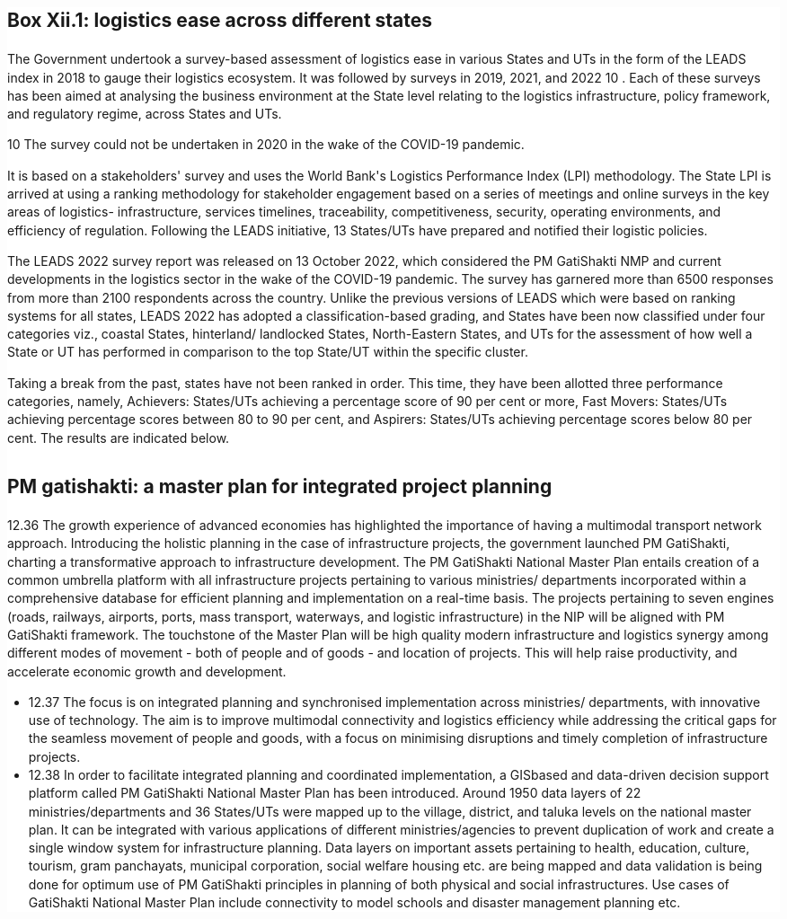 ## Box Xii.1: logistics ease across different states

The  Government  undertook  a  survey-based  assessment  of  logistics  ease  in  various  States and UTs in the form of the LEADS index in 2018 to gauge their logistics ecosystem. It was followed by surveys in 2019, 2021, and 2022 10 .  Each  of  these  surveys  has  been  aimed  at analysing the business environment at the State level relating to the logistics infrastructure, policy framework, and regulatory regime, across States and UTs.

10 The survey could not be undertaken in 2020 in the wake of the COVID-19 pandemic.

It  is  based  on  a  stakeholders'  survey  and  uses  the  World  Bank's  Logistics  Performance Index  (LPI)  methodology.  The  State  LPI  is  arrived  at  using  a  ranking  methodology  for stakeholder engagement based on a series of meetings and online surveys in the key areas of logistics- infrastructure, services timelines, traceability, competitiveness, security, operating environments, and efficiency of regulation. Following the LEADS initiative, 13 States/UTs have prepared and notified their logistic policies.

The LEADS 2022 survey report was released on 13 October 2022, which considered the PM GatiShakti  NMP  and  current  developments  in  the  logistics  sector  in  the  wake  of  the COVID-19 pandemic. The survey has garnered more than 6500 responses from more than 2100 respondents across the country. Unlike the previous versions of LEADS which were based on ranking systems for all states, LEADS 2022 has adopted a classification-based grading, and  States  have  been  now  classified  under  four  categories  viz.,  coastal  States,  hinterland/ landlocked States, North-Eastern States, and UTs for the assessment of how well a State or UT has performed in comparison to the top State/UT within the specific cluster.

Taking a break from the past, states have not been ranked in order. This time, they have been allotted three performance categories, namely, Achievers: States/UTs achieving a percentage score of 90 per cent or more, Fast Movers: States/UTs achieving percentage scores between 80 to 90 per cent, and Aspirers: States/UTs achieving percentage scores below 80 per cent. The results are indicated below.



## PM gatishakti: a master plan for integrated project planning

12.36 The  growth  experience  of  advanced  economies  has  highlighted  the  importance  of having a multimodal transport network approach. Introducing the holistic planning in the case of infrastructure projects, the government launched PM GatiShakti, charting a transformative approach  to  infrastructure  development.  The  PM  GatiShakti  National  Master  Plan  entails creation of a common umbrella platform with all infrastructure projects pertaining to various ministries/ departments incorporated within a comprehensive database for efficient planning and implementation on a real-time basis. The projects pertaining to seven engines (roads, railways, airports, ports, mass transport, waterways, and logistic infrastructure) in the NIP will be aligned with PM GatiShakti framework. The touchstone of the Master Plan will be high quality modern infrastructure and logistics synergy among different modes of movement - both of people and of goods - and location of projects. This will help raise productivity, and accelerate economic growth and development.

- 12.37 The focus is on integrated planning and synchronised implementation across ministries/ departments, with innovative use of technology. The aim is to improve multimodal connectivity and logistics efficiency while addressing the critical gaps for the seamless movement of people and goods, with a focus on minimising disruptions and timely completion of infrastructure projects.
- 12.38 In  order  to  facilitate  integrated  planning  and  coordinated  implementation,  a  GISbased and data-driven decision support platform called PM GatiShakti National Master Plan has been introduced. Around 1950 data layers of 22 ministries/departments and 36 States/UTs were mapped up to the village, district, and taluka levels on the national master plan. It can be integrated with various applications of different ministries/agencies to prevent duplication of work and create a single window system for infrastructure planning. Data layers on important assets pertaining to health, education, culture, tourism, gram panchayats, municipal corporation, social welfare housing etc. are being mapped and data validation is being done for optimum use of PM GatiShakti principles in planning of both physical and social infrastructures. Use cases of GatiShakti National Master Plan include connectivity to model schools and disaster management planning etc.

##